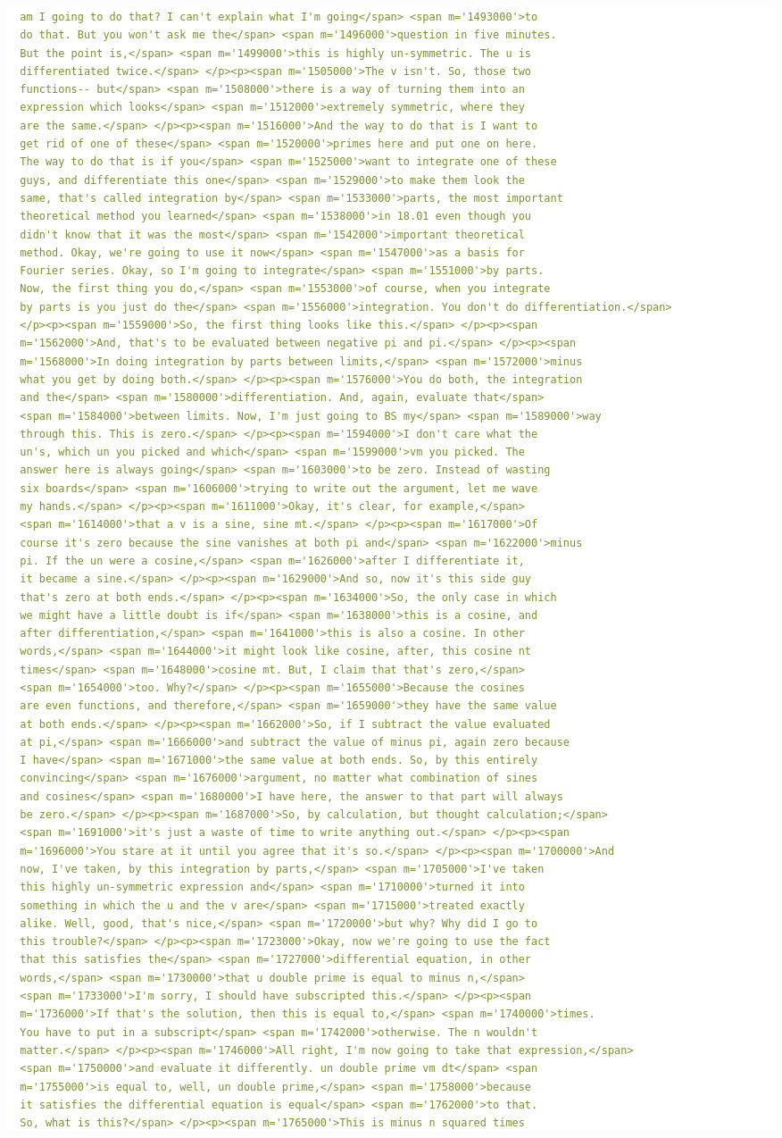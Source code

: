 ```yaml
  am I going to do that? I can't explain what I'm going</span> <span m='1493000'>to
  do that. But you won't ask me the</span> <span m='1496000'>question in five minutes.
  But the point is,</span> <span m='1499000'>this is highly un-symmetric. The u is
  differentiated twice.</span> </p><p><span m='1505000'>The v isn't. So, those two
  functions-- but</span> <span m='1508000'>there is a way of turning them into an
  expression which looks</span> <span m='1512000'>extremely symmetric, where they
  are the same.</span> </p><p><span m='1516000'>And the way to do that is I want to
  get rid of one of these</span> <span m='1520000'>primes here and put one on here.
  The way to do that is if you</span> <span m='1525000'>want to integrate one of these
  guys, and differentiate this one</span> <span m='1529000'>to make them look the
  same, that's called integration by</span> <span m='1533000'>parts, the most important
  theoretical method you learned</span> <span m='1538000'>in 18.01 even though you
  didn't know that it was the most</span> <span m='1542000'>important theoretical
  method. Okay, we're going to use it now</span> <span m='1547000'>as a basis for
  Fourier series. Okay, so I'm going to integrate</span> <span m='1551000'>by parts.
  Now, the first thing you do,</span> <span m='1553000'>of course, when you integrate
  by parts is you just do the</span> <span m='1556000'>integration. You don't do differentiation.</span>
  </p><p><span m='1559000'>So, the first thing looks like this.</span> </p><p><span
  m='1562000'>And, that's to be evaluated between negative pi and pi.</span> </p><p><span
  m='1568000'>In doing integration by parts between limits,</span> <span m='1572000'>minus
  what you get by doing both.</span> </p><p><span m='1576000'>You do both, the integration
  and the</span> <span m='1580000'>differentiation. And, again, evaluate that</span>
  <span m='1584000'>between limits. Now, I'm just going to BS my</span> <span m='1589000'>way
  through this. This is zero.</span> </p><p><span m='1594000'>I don't care what the
  un's, which un you picked and which</span> <span m='1599000'>vm you picked. The
  answer here is always going</span> <span m='1603000'>to be zero. Instead of wasting
  six boards</span> <span m='1606000'>trying to write out the argument, let me wave
  my hands.</span> </p><p><span m='1611000'>Okay, it's clear, for example,</span>
  <span m='1614000'>that a v is a sine, sine mt.</span> </p><p><span m='1617000'>Of
  course it's zero because the sine vanishes at both pi and</span> <span m='1622000'>minus
  pi. If the un were a cosine,</span> <span m='1626000'>after I differentiate it,
  it became a sine.</span> </p><p><span m='1629000'>And so, now it's this side guy
  that's zero at both ends.</span> </p><p><span m='1634000'>So, the only case in which
  we might have a little doubt is if</span> <span m='1638000'>this is a cosine, and
  after differentiation,</span> <span m='1641000'>this is also a cosine. In other
  words,</span> <span m='1644000'>it might look like cosine, after, this cosine nt
  times</span> <span m='1648000'>cosine mt. But, I claim that that's zero,</span>
  <span m='1654000'>too. Why?</span> </p><p><span m='1655000'>Because the cosines
  are even functions, and therefore,</span> <span m='1659000'>they have the same value
  at both ends.</span> </p><p><span m='1662000'>So, if I subtract the value evaluated
  at pi,</span> <span m='1666000'>and subtract the value of minus pi, again zero because
  I have</span> <span m='1671000'>the same value at both ends. So, by this entirely
  convincing</span> <span m='1676000'>argument, no matter what combination of sines
  and cosines</span> <span m='1680000'>I have here, the answer to that part will always
  be zero.</span> </p><p><span m='1687000'>So, by calculation, but thought calculation;</span>
  <span m='1691000'>it's just a waste of time to write anything out.</span> </p><p><span
  m='1696000'>You stare at it until you agree that it's so.</span> </p><p><span m='1700000'>And
  now, I've taken, by this integration by parts,</span> <span m='1705000'>I've taken
  this highly un-symmetric expression and</span> <span m='1710000'>turned it into
  something in which the u and the v are</span> <span m='1715000'>treated exactly
  alike. Well, good, that's nice,</span> <span m='1720000'>but why? Why did I go to
  this trouble?</span> </p><p><span m='1723000'>Okay, now we're going to use the fact
  that this satisfies the</span> <span m='1727000'>differential equation, in other
  words,</span> <span m='1730000'>that u double prime is equal to minus n,</span>
  <span m='1733000'>I'm sorry, I should have subscripted this.</span> </p><p><span
  m='1736000'>If that's the solution, then this is equal to,</span> <span m='1740000'>times.
  You have to put in a subscript</span> <span m='1742000'>otherwise. The n wouldn't
  matter.</span> </p><p><span m='1746000'>All right, I'm now going to take that expression,</span>
  <span m='1750000'>and evaluate it differently. un double prime vm dt</span> <span
  m='1755000'>is equal to, well, un double prime,</span> <span m='1758000'>because
  it satisfies the differential equation is equal</span> <span m='1762000'>to that.
  So, what is this?</span> </p><p><span m='1765000'>This is minus n squared times
```